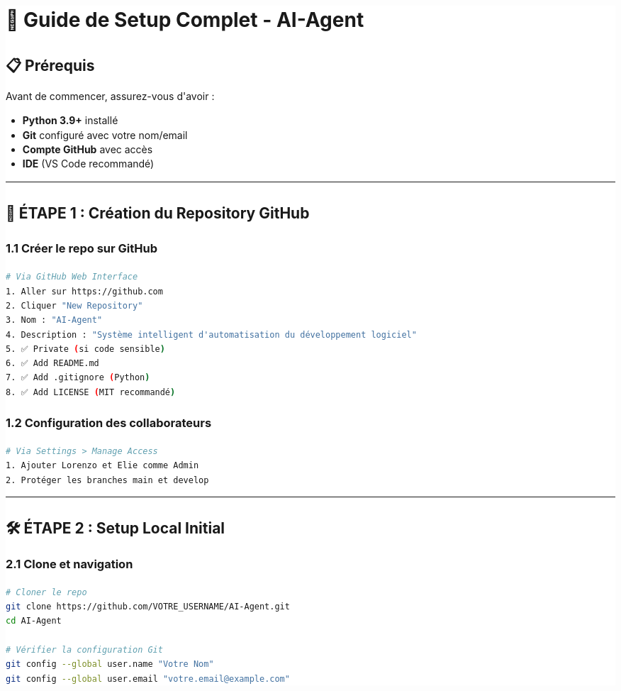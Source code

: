 # 🚀 Guide de Setup Complet - AI-Agent

## 📋 Prérequis

Avant de commencer, assurez-vous d'avoir :
- **Python 3.9+** installé
- **Git** configuré avec votre nom/email
- **Compte GitHub** avec accès
- **IDE** (VS Code recommandé)

---

## 🎯 ÉTAPE 1 : Création du Repository GitHub

### 1.1 Créer le repo sur GitHub
```bash
# Via GitHub Web Interface
1. Aller sur https://github.com
2. Cliquer "New Repository"
3. Nom : "AI-Agent"
4. Description : "Système intelligent d'automatisation du développement logiciel"
5. ✅ Private (si code sensible)
6. ✅ Add README.md
7. ✅ Add .gitignore (Python)
8. ✅ Add LICENSE (MIT recommandé)
```

### 1.2 Configuration des collaborateurs
```bash
# Via Settings > Manage Access
1. Ajouter Lorenzo et Elie comme Admin
2. Protéger les branches main et develop
```

---

## 🛠️ ÉTAPE 2 : Setup Local Initial

### 2.1 Clone et navigation
```bash
# Cloner le repo
git clone https://github.com/VOTRE_USERNAME/AI-Agent.git
cd AI-Agent

# Vérifier la configuration Git
git config --global user.name "Votre Nom"
git config --global user.email "votre.email@example.com"
```
